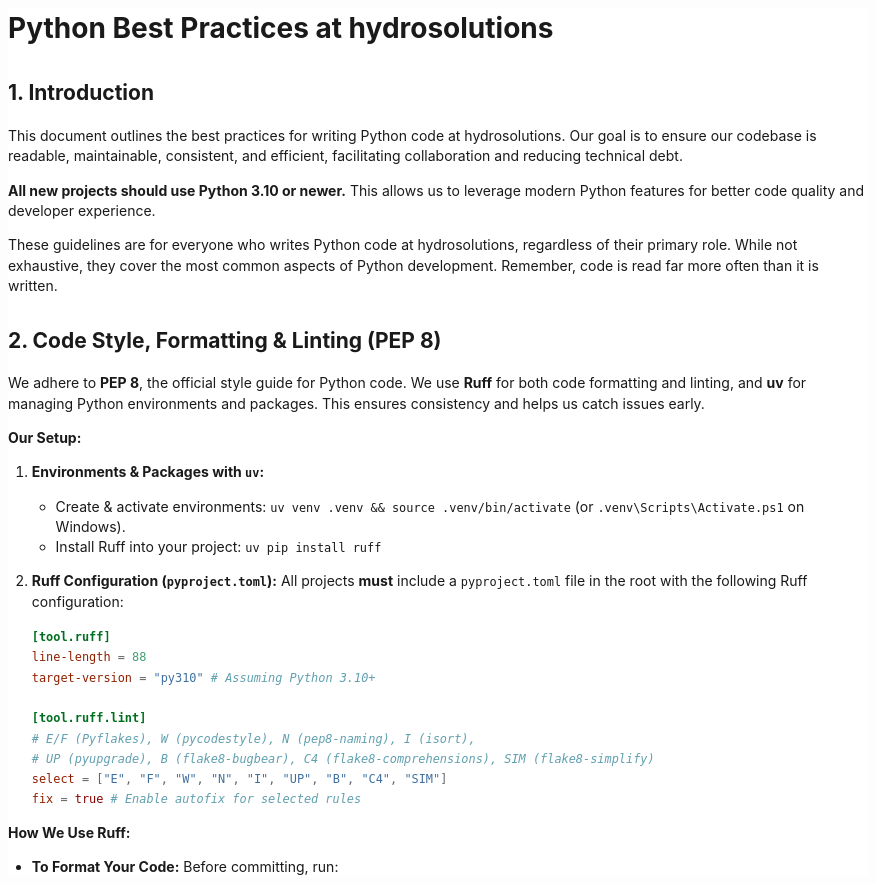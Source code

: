 # Python Best Practices at hydrosolutions

## 1. Introduction

This document outlines the best practices for writing Python code at hydrosolutions. Our goal is to ensure our codebase is readable, maintainable, consistent, and efficient, facilitating collaboration and reducing technical debt.

**All new projects should use Python 3.10 or newer.** This allows us to leverage modern Python features for better code quality and developer experience.

These guidelines are for everyone who writes Python code at hydrosolutions, regardless of their primary role. While not exhaustive, they cover the most common aspects of Python development. Remember, code is read far more often than it is written.

## 2. Code Style, Formatting & Linting (PEP 8)

We adhere to **PEP 8**, the official style guide for Python code. We use **Ruff** for both code formatting and linting, and **uv** for managing Python environments and packages. This ensures consistency and helps us catch issues early.

**Our Setup:**

1. **Environments & Packages with `uv`:**
    * Create & activate environments: `uv venv .venv && source .venv/bin/activate` (or `.venv\Scripts\Activate.ps1` on Windows).
    * Install Ruff into your project: `uv pip install ruff`

2. **Ruff Configuration (`pyproject.toml`):**
    All projects **must** include a `pyproject.toml` file in the root with the following Ruff configuration:

    ```toml
    [tool.ruff]
    line-length = 88
    target-version = "py310" # Assuming Python 3.10+

    [tool.ruff.lint]
    # E/F (Pyflakes), W (pycodestyle), N (pep8-naming), I (isort),
    # UP (pyupgrade), B (flake8-bugbear), C4 (flake8-comprehensions), SIM (flake8-simplify)
    select = ["E", "F", "W", "N", "I", "UP", "B", "C4", "SIM"]
    fix = true # Enable autofix for selected rules
    ```

**How We Use Ruff:**

* **To Format Your Code:**
    Before committing, run:
